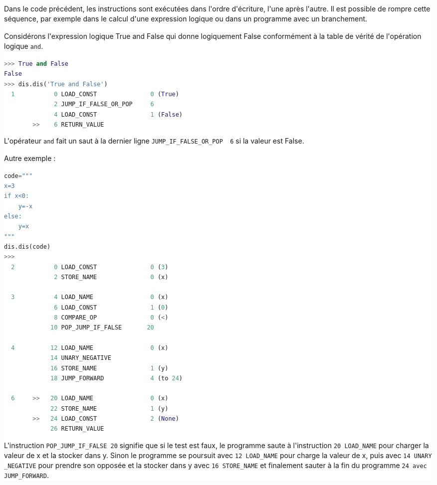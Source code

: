 Dans le code précédent, les instructions sont exécutées dans l'ordre d'écriture, l'une après l'autre. Il est possible de rompre cette séquence, par exemple dans le calcul d'une expression logique ou dans un programme avec un branchement.

Considérons l'expression logique True and False qui donne logiquement False conformément à la table de vérité de l'opération logique `and`.

```python
>>> True and False
False
>>> dis.dis('True and False')
  1           0 LOAD_CONST               0 (True)
              2 JUMP_IF_FALSE_OR_POP     6
              4 LOAD_CONST               1 (False)
        >>    6 RETURN_VALUE
```

L'opérateur `and` fait un saut à la dernier ligne `JUMP_IF_FALSE_OR_POP  6` si la valeur est False.

Autre exemple :

```python
code="""
x=3
if x<0:
    y=-x
else:
    y=x
"""
dis.dis(code)
>>> 
  2           0 LOAD_CONST               0 (3)
              2 STORE_NAME               0 (x)

  3           4 LOAD_NAME                0 (x)
              6 LOAD_CONST               1 (0)
              8 COMPARE_OP               0 (<)
             10 POP_JUMP_IF_FALSE       20

  4          12 LOAD_NAME                0 (x)
             14 UNARY_NEGATIVE
             16 STORE_NAME               1 (y)
             18 JUMP_FORWARD             4 (to 24)

  6     >>   20 LOAD_NAME                0 (x)
             22 STORE_NAME               1 (y)
        >>   24 LOAD_CONST               2 (None)
             26 RETURN_VALUE
```
L'instruction `POP_JUMP_IF_FALSE 20` signifie que si le test est faux, le programme saute à l'instruction `20 LOAD_NAME` pour charger la valeur de x et la stocker dans y. Sinon le programme se poursuit avec `12 LOAD_NAME` pour charge la valeur de x, puis avec `14 UNARY_NEGATIVE` pour prendre son opposée et la stocker dans y avec `16 STORE_NAME` et finalement sauter à la fin du programme `24 avec JUMP_FORWARD`.
